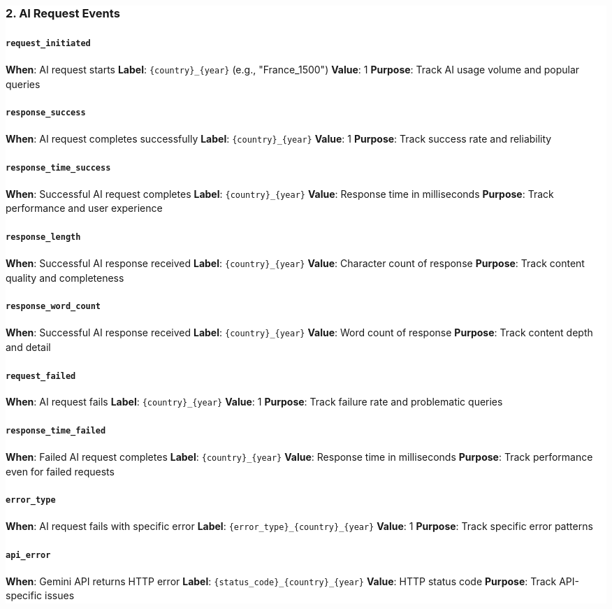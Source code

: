### 2. AI Request Events

#### `request_initiated`
**When**: AI request starts
**Label**: `{country}_{year}` (e.g., "France_1500")
**Value**: 1
**Purpose**: Track AI usage volume and popular queries

#### `response_success`
**When**: AI request completes successfully
**Label**: `{country}_{year}`
**Value**: 1
**Purpose**: Track success rate and reliability

#### `response_time_success`
**When**: Successful AI request completes
**Label**: `{country}_{year}`
**Value**: Response time in milliseconds
**Purpose**: Track performance and user experience

#### `response_length`
**When**: Successful AI response received
**Label**: `{country}_{year}`
**Value**: Character count of response
**Purpose**: Track content quality and completeness

#### `response_word_count`
**When**: Successful AI response received
**Label**: `{country}_{year}`
**Value**: Word count of response
**Purpose**: Track content depth and detail

#### `request_failed`
**When**: AI request fails
**Label**: `{country}_{year}`
**Value**: 1
**Purpose**: Track failure rate and problematic queries

#### `response_time_failed`
**When**: Failed AI request completes
**Label**: `{country}_{year}`
**Value**: Response time in milliseconds
**Purpose**: Track performance even for failed requests

#### `error_type`
**When**: AI request fails with specific error
**Label**: `{error_type}_{country}_{year}`
**Value**: 1
**Purpose**: Track specific error patterns

#### `api_error`
**When**: Gemini API returns HTTP error
**Label**: `{status_code}_{country}_{year}`
**Value**: HTTP status code
**Purpose**: Track API-specific issues
